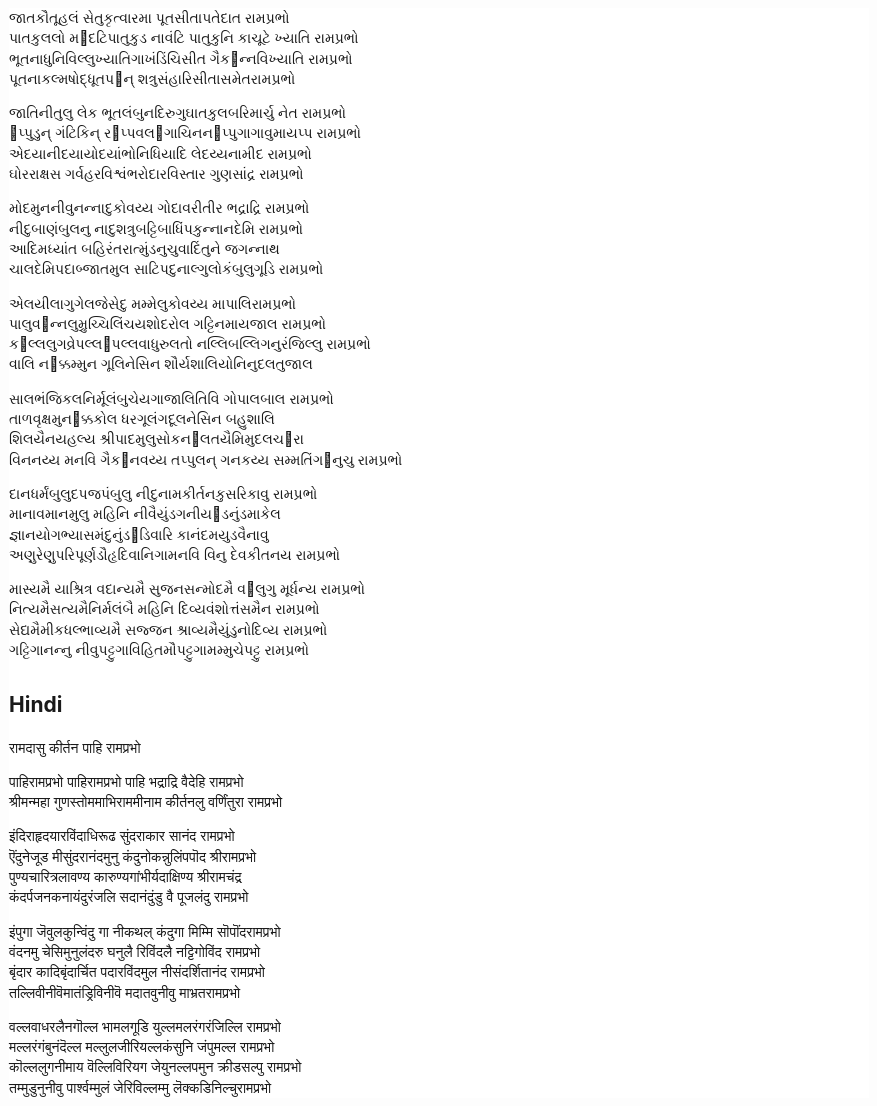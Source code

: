 જાતકૌતૂહલં સેતુકૃત્વારમા પૂતસીતાપતેદાત રામપ્રભો  
પાતકુલલો મ૊દટિપાતુકુડ નાવંટિ પાતુકુનિ કાચૂટે ખ્યાતિ રામપ્રભો  
ભૂતનાધુનિવિલ્લુખ્યાતિગાખંડિંચિસીત ગૈક૊ન્નવિખ્યાતિ રામપ્રભો  
પૂતનાકલ્મષોદ્ધૂતપ૆ન્ શત્રુસંહારિસીતાસમેતરામપ્રભો  

જાતિનીતુલુ લેક ભૂતલંબુનદિરુગુઘાતકુલબરિમાર્ચુ નેત રામપ્રભો  
઎પ્પુડુન્ ગંટિકિન્ ર૆પ્પવલ૆ગાચિનન૊પ્પુગાગાવુમાયપ્પ રામપ્રભો  
એદયાનીદયાયોદયાંભોનિધિયાદિ લેદય્યનામીદ રામપ્રભો  
ઘોરરાક્ષસ ગર્વહરવિશ્વંભરોદારવિસ્તાર ગુણસાંદ્ર રામપ્રભો  

મોદમુનનીવુનન્નાદુકોવય્ય ગોદાવરીતીર ભદ્રાદ્રિ રામપ્રભો  
નીદુબાણંબુલનુ નાદુશત્રુબટ્ટિબાધિંપકુન્નાનદેમિ રામપ્રભો  
આદિમધ્યાંત બહિરંતરાત્મુંડનુચુવાદિંતુને જગન્નાથ  
ચાલદેમિપદાબ્જાતમુલ સાટિપદુનાલ્ગુલોકંબુલુગૂડિ રામપ્રભો  

એલયીલાગુગેલજેસેદુ મમ્મેલુકોવય્ય માપાલિરામપ્રભો  
પાલુવ૆ન્નલુમ્રુચ્ચિલિંચયશોદરોલ ગટ્ટિનમાયજાલ રામપ્રભો  
ક૊લ્લલુગવ્રેપલ્લ૆પલ્લવાધુરુલતો નલ્લિબલ્લિગનુરંજિલ્લુ રામપ્રભો  
વાલિ ન૊ક્કમ્મુન ગૂલિનેસિન શૌર્યશાલિયોનિનુદલતુજાલ  

સાલભંજિકલનિર્મૂલંબુચેયગાજાલિતિવિ ગોપાલબાલ રામપ્રભો  
તાળવૃક્ષમુન૊ક્કકોલ ધરગૂલંગદૂલનેસિન બહુશાલિ  
શિલયૈનયહલ્ય શ્રીપાદમુલુસોકન૊લતયૈમિમુદલચ૆રા  
વિનનય્ય મનવિ ગૈક૊નવય્ય તપ્પુલન્ ગનકય્ય સમ્મતિંગ૊નુચુ રામપ્રભો  

દાનધર્મંબુલુદપજપંબુલુ નીદુનામકીર્તનકુસરિકાવુ રામપ્રભો  
માનાવમાનમુલુ મહિનિ નીવૈયુંડગનીય૆ડનુંડમાકેલ  
જ્ઞાનયોગભ્યાસમંદુનુંડ૆ડિવારિ કાનંદમયુડવૈનાવુ  
અણુરેણુપરિપૂર્ણડૌહૃદિવાનિગામનવિ વિનુ દેવકીતનય રામપ્રભો  

માસ્યમૈ યાશ્રિત્ર વદાન્યમૈ સુજનસન્મોદમૈ વ૆લુગુ મૂર્ધન્ય રામપ્રભો  
નિત્યમૈસત્યમૈનિર્મલંબૈ મહિનિ દિવ્યવંશોત્તંસમૈન રામપ્રભો  
સેદ્યમૈમીકધલ્ભાવ્યમૈ સજ્જન શ્રાવ્યમૈયુંડુનોદિવ્ય રામપ્રભો  
ગટ્ટિગાનન્નુ નીવુપટ્ટુગાવિહિતમૌપટ્ટુગામમ્મુચેપટ્ટુ રામપ્રભો  


## Hindi

रामदासु कीर्तन पाहि रामप्रभो  

पाहिरामप्रभो पाहिरामप्रभो पाहि भद्राद्रि वैदेहि रामप्रभो  
श्रीमन्महा गुणस्तोममाभिराममीनाम कीर्तनलु वर्णिंतुरा रामप्रभो  

इंदिराहृदयारविंदाधिरूढ सुंदराकार सानंद रामप्रभो  
ऎंदुनेजूड मीसुंदरानंदमुनु कंदुनोकन्नुलिंपपॊद श्रीरामप्रभो  
पुण्यचारित्रलावण्य कारुण्यगांभीर्यदाक्षिण्य श्रीरामचंद्र  
कंदर्पजनकनायंदुरंजलि सदानंदुंडु वै पूजलंदु रामप्रभो  

इंपुगा जॆवुलकुन्विंदु गा नीकथल् कंदुगा मिम्मि सॊपॊंदरामप्रभो  
वंदनमु चेसिमुनुलंदरु घनुलै रिविंदलै नट्टिगोविंद रामप्रभो  
बृंदार कादिबृंदार्चित पदारविंदमुल नीसंदर्शितानंद रामप्रभो  
तल्लिवीनीवॆमातंड्रिविनीवॆ मदातवुनीवु माभ्रतरामप्रभो  

वल्लवाधरलैनगॊल्ल भामलगूडि युल्लमलरंगरंजिल्लि रामप्रभो  
मल्लरंगंबुनंदॆल्ल मल्लुलजीरियल्लकंसुनि जंपुमल्ल रामप्रभो  
कॊल्ललुगनीमाय वॆल्लिविरियग जेयुनल्लपमुन क्रीडसल्पु रामप्रभो  
तम्मुडुनुनीवु पार्श्वम्मुलं जेरिविल्लम्मु लॆक्कडिनिल्चुरामप्रभो  
